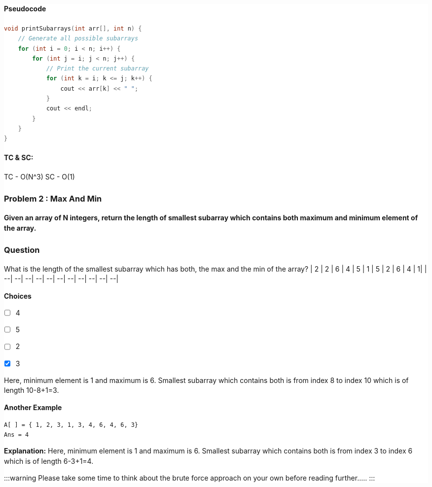 #### Pseudocode
```cpp
void printSubarrays(int arr[], int n) {
    // Generate all possible subarrays
    for (int i = 0; i < n; i++) {
        for (int j = i; j < n; j++) {
            // Print the current subarray
            for (int k = i; k <= j; k++) {
                cout << arr[k] << " ";
            }
            cout << endl;
        }
    }
}
```

#### TC & SC:
TC - O(N^3)
SC - O(1)

### Problem 2 : Max And Min


**Given an array of N integers, return the length of smallest subarray which contains both maximum and minimum element of the array.**


### Question
What is the length of the smallest subarray which has both, the max and the min of the array?
| 2 | 2 | 6 | 4 | 5 | 1 | 5 | 2 | 6 | 4 | 1|
| --| --| --| --| --| --| --| --| --| --| --|


**Choices**
- [ ] 4
- [ ] 5
- [ ] 2
- [x] 3



Here, minimum element is 1 and maximum is 6. Smallest subarray which contains both is from index 8 to index 10 which is of length 10-8+1=3.
 
 
**Another Example**

```plaintext
A[ ] = { 1, 2, 3, 1, 3, 4, 6, 4, 6, 3}
Ans = 4
```
**Explanation:**
Here, minimum element is 1 and maximum is 6. Smallest subarray which contains both is from index 3 to index 6 which is of length 6-3+1=4.

:::warning
Please take some time to think about the brute force approach on your own before reading further.....
:::
